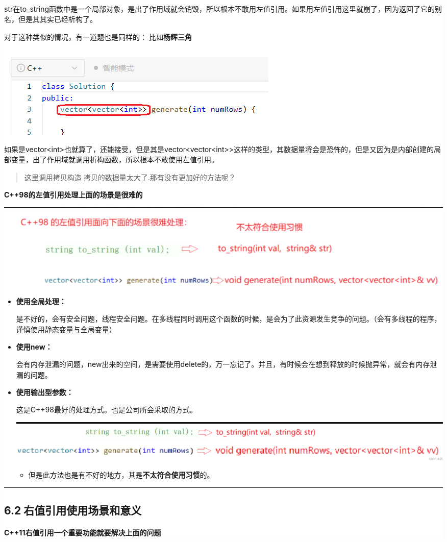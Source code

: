 
&#x20;str在to\_string函数中是一个局部对象，是出了作用域就会销毁，所以根本不敢用左值引用。如果用左值引用这里就崩了，因为返回了它的别名，但是其其实已经析构了。

&#x20;对于这种类似的情况，有一道题也是同样的： 比如**杨辉三角**

![](image/image_zeldkwWu8d.png)

如果是vector\<int>也就算了，还能接受，但是其是vector\<vector\<int>>这样的类型，其数据量将会是恐怖的，但是又因为是内部创建的局部变量，出了作用域就调用析构函数，所以根本不敢使用左值引用。

> 这里调用拷贝构造 拷贝的数据量太大了.那有没有更加好的方法呢？

**C++98的左值引用处理上面的场景是很难的**

![](image/image_s1V2an8EW9.png)

-   **使用全局处理：**

    是不好的，会有安全问题，线程安全问题。在多线程同时调用这个函数的时候，是会为了此资源发生竞争的问题。（会有多线程的程序，谨慎使用静态变量与全局变量）
-   **使用new：**

    会有内存泄漏的问题，new出来的空间，是需要使用delete的，万一忘记了。并且，有时候会在想到释放的时候抛异常，就会有内存泄漏的问题。
-   **使用输出型参数：**

    &#x20;这是C++98最好的处理方式。也是公司所会采取的方式。

    ![](image/image_lbet05NrC_.png)
    -   但是此方法也是有不好的地方，其是**不太符合使用习惯**的。

***

## 6.2 右值引用使用场景和意义

**C++11右值引用一个重要功能就要解决上面的问题**
